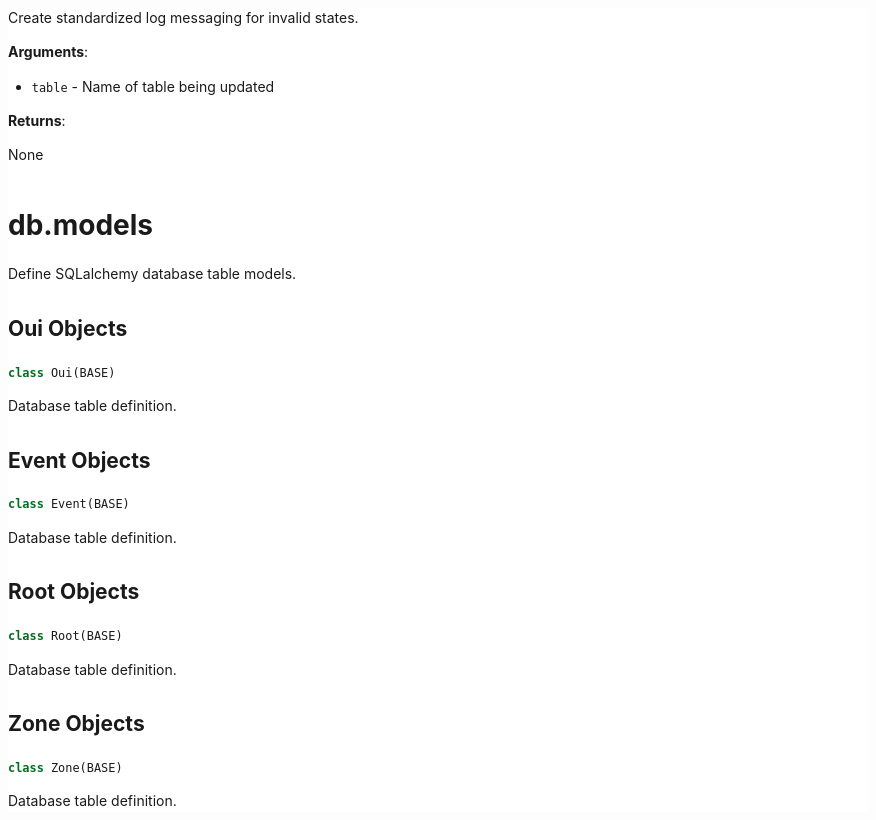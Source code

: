 Create standardized log messaging for invalid states.

**Arguments**:

- `table` - Name of table being updated


**Returns**:

  None

<a id="db.models"></a>

# db.models

Define SQLalchemy database table models.

<a id="db.models.Oui"></a>

## Oui Objects

```python
class Oui(BASE)
```

Database table definition.

<a id="db.models.Event"></a>

## Event Objects

```python
class Event(BASE)
```

Database table definition.

<a id="db.models.Root"></a>

## Root Objects

```python
class Root(BASE)
```

Database table definition.

<a id="db.models.Zone"></a>

## Zone Objects

```python
class Zone(BASE)
```

Database table definition.

<a id="db.models.Device"></a>
